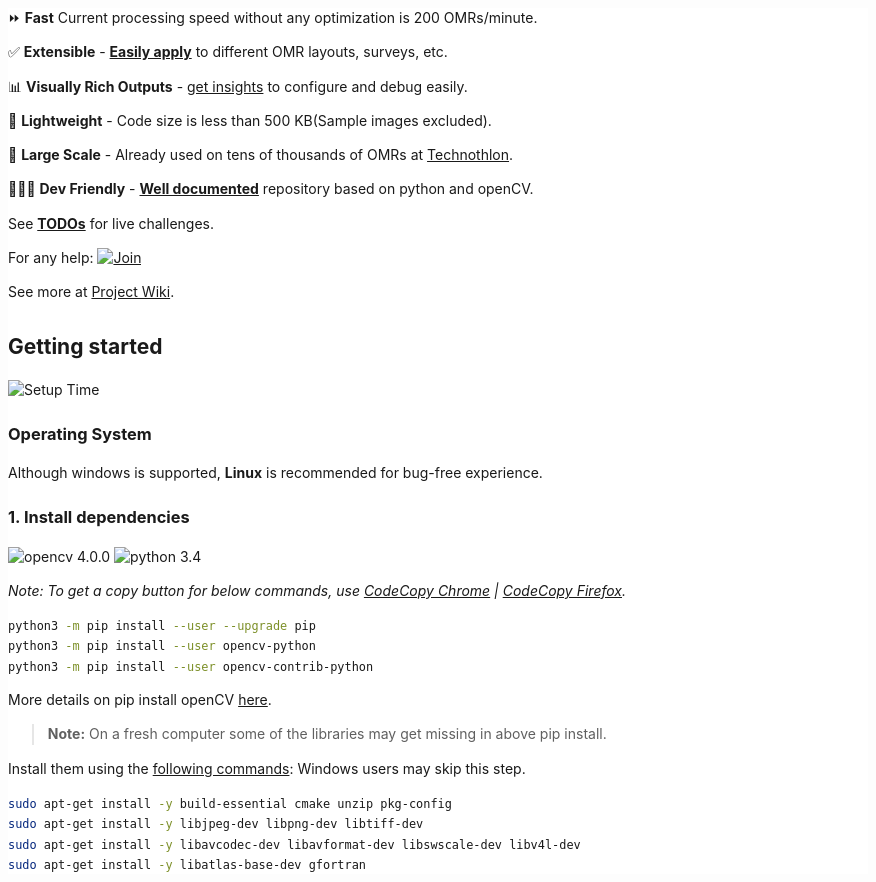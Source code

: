 ⏩ **Fast** Current processing speed without any optimization is 200 OMRs/minute.

✅ **Extensible** - [**Easily apply**](https://github.com/Udayraj123/OMRChecker/wiki/User-Guide) to different OMR layouts, surveys, etc.

📊 **Visually Rich Outputs** - [get insights](https://github.com/Udayraj123/OMRChecker/wiki/Rich-Visuals) to configure and debug easily.

🎈 **Lightweight** - Code size is less than 500 KB(Sample images excluded).

🏫 **Large Scale** - Already used on tens of thousands of OMRs at [Technothlon](https://www.facebook.com/technothlon.techniche).



👩🏿‍💻 **Dev Friendly** - [**Well documented**](https://github.com/Udayraj123/OMRChecker/wiki/) repository based on python and openCV. 

See [**TODOs**](https://github.com/Udayraj123/OMRChecker/wiki/TODOs) for live challenges.

For any help: [![Join](https://img.shields.io/badge/Join-on_Discord-purple.svg?style=flat-square)](https://discord.gg/qFv2Vqf)



See more at [Project Wiki](https://github.com/Udayraj123/OMRChecker/wiki/).

## Getting started
![Setup Time](https://img.shields.io/badge/Setup_Time-20_min-blue.svg)


### Operating System
Although windows is supported, **Linux** is recommended for bug-free experience.

### 1. Install dependencies 
![opencv 4.0.0](https://img.shields.io/badge/opencv-4.0.0-blue.svg) ![python 3.4](https://img.shields.io/badge/python-3.4-blue.svg)

_Note: To get a copy button for below commands, use [CodeCopy Chrome](https://chrome.google.com/webstore/detail/codecopy/fkbfebkcoelajmhanocgppanfoojcdmg) | [CodeCopy Firefox](https://addons.mozilla.org/en-US/firefox/addon/codecopy/)._
```bash
python3 -m pip install --user --upgrade pip
python3 -m pip install --user opencv-python
python3 -m pip install --user opencv-contrib-python
```
More details on pip install openCV [here](https://www.pyimagesearch.com/2018/09/19/pip-install-opencv/).

> **Note:** On a fresh computer some of the libraries may get missing in above pip install. 

Install them using the [following commands](https://www.pyimagesearch.com/2018/05/28/ubuntu-18-04-how-to-install-opencv/):
Windows users may skip this step.
```bash
sudo apt-get install -y build-essential cmake unzip pkg-config
sudo apt-get install -y libjpeg-dev libpng-dev libtiff-dev
sudo apt-get install -y libavcodec-dev libavformat-dev libswscale-dev libv4l-dev
sudo apt-get install -y libatlas-base-dev gfortran
```
